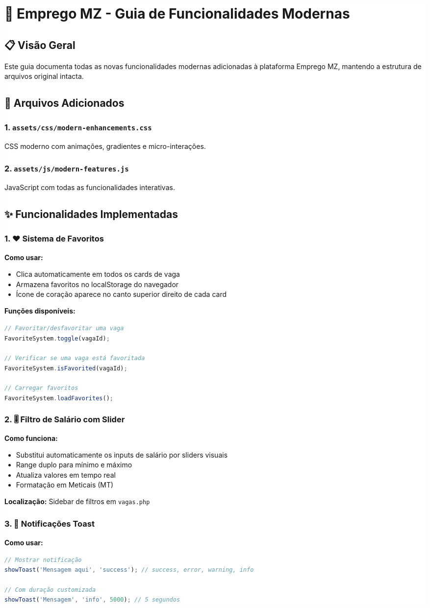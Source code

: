 # 🎨 Emprego MZ - Guia de Funcionalidades Modernas

## 📋 Visão Geral

Este guia documenta todas as novas funcionalidades modernas adicionadas à plataforma Emprego MZ, mantendo a estrutura de arquivos original intacta.

## 🚀 Arquivos Adicionados

### 1. `assets/css/modern-enhancements.css`
CSS moderno com animações, gradientes e micro-interações.

### 2. `assets/js/modern-features.js`
JavaScript com todas as funcionalidades interativas.

## ✨ Funcionalidades Implementadas

### 1. ❤️ Sistema de Favoritos

**Como usar:**
- Clica automaticamente em todos os cards de vaga
- Armazena favoritos no localStorage do navegador
- Ícone de coração aparece no canto superior direito de cada card

**Funções disponíveis:**
```javascript
// Favoritar/desfavoritar uma vaga
FavoriteSystem.toggle(vagaId);

// Verificar se uma vaga está favoritada
FavoriteSystem.isFavorited(vagaId);

// Carregar favoritos
FavoriteSystem.loadFavorites();
```

### 2. 🎚️ Filtro de Salário com Slider

**Como funciona:**
- Substitui automaticamente os inputs de salário por sliders visuais
- Range duplo para mínimo e máximo
- Atualiza valores em tempo real
- Formatação em Meticais (MT)

**Localização:** Sidebar de filtros em `vagas.php`

### 3. 🔔 Notificações Toast

**Como usar:**
```javascript
// Mostrar notificação
showToast('Mensagem aqui', 'success'); // success, error, warning, info

// Com duração customizada
showToast('Mensagem', 'info', 5000); // 5 segundos
```
